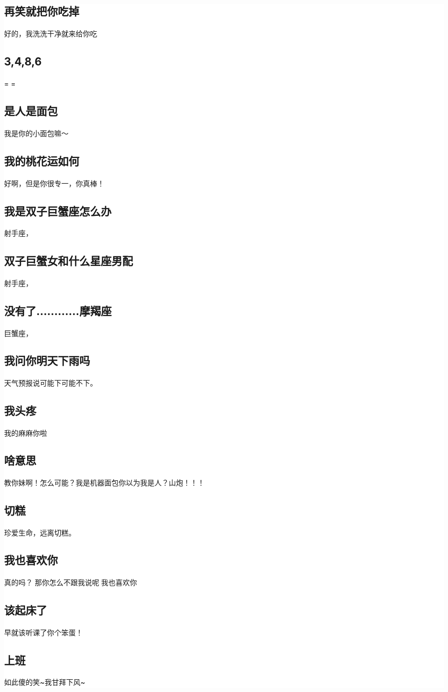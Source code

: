 ## 再笑就把你吃掉
好的，我洗洗干净就来给你吃

## 3,4,8,6
= =

## 是人是面包
我是你的小面包嘛～

## 我的桃花运如何
好啊，但是你很专一，你真棒！

## 我是双子巨蟹座怎么办
射手座，

## 双子巨蟹女和什么星座男配
射手座，

## 没有了…………摩羯座
巨蟹座，

## 我问你明天下雨吗
天气预报说可能下可能不下。

## 我头疼
我的麻麻你啦

## 啥意思
教你妹啊！怎么可能？我是机器面包你以为我是人？山炮！！！

## 切糕
珍爱生命，远离切糕。

## 我也喜欢你
真的吗？  那你怎么不跟我说呢 我也喜欢你

## 该起床了
早就该听课了你个笨蛋！

## 上班
如此傻的笑~我甘拜下风~
